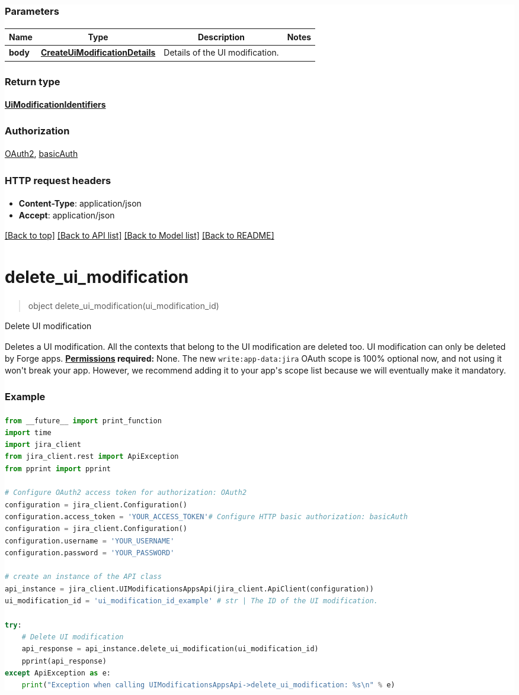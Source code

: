 ### Parameters

Name | Type | Description  | Notes
------------- | ------------- | ------------- | -------------
 **body** | [**CreateUiModificationDetails**](CreateUiModificationDetails.md)| Details of the UI modification. | 

### Return type

[**UiModificationIdentifiers**](UiModificationIdentifiers.md)

### Authorization

[OAuth2](../README.md#OAuth2), [basicAuth](../README.md#basicAuth)

### HTTP request headers

 - **Content-Type**: application/json
 - **Accept**: application/json

[[Back to top]](#) [[Back to API list]](../README.md#documentation-for-api-endpoints) [[Back to Model list]](../README.md#documentation-for-models) [[Back to README]](../README.md)

# **delete_ui_modification**
> object delete_ui_modification(ui_modification_id)

Delete UI modification

Deletes a UI modification. All the contexts that belong to the UI modification are deleted too. UI modification can only be deleted by Forge apps.  **[Permissions](#permissions) required:** None.  The new `write:app-data:jira` OAuth scope is 100% optional now, and not using it won't break your app. However, we recommend adding it to your app's scope list because we will eventually make it mandatory.

### Example
```python
from __future__ import print_function
import time
import jira_client
from jira_client.rest import ApiException
from pprint import pprint

# Configure OAuth2 access token for authorization: OAuth2
configuration = jira_client.Configuration()
configuration.access_token = 'YOUR_ACCESS_TOKEN'# Configure HTTP basic authorization: basicAuth
configuration = jira_client.Configuration()
configuration.username = 'YOUR_USERNAME'
configuration.password = 'YOUR_PASSWORD'

# create an instance of the API class
api_instance = jira_client.UIModificationsAppsApi(jira_client.ApiClient(configuration))
ui_modification_id = 'ui_modification_id_example' # str | The ID of the UI modification.

try:
    # Delete UI modification
    api_response = api_instance.delete_ui_modification(ui_modification_id)
    pprint(api_response)
except ApiException as e:
    print("Exception when calling UIModificationsAppsApi->delete_ui_modification: %s\n" % e)
```

